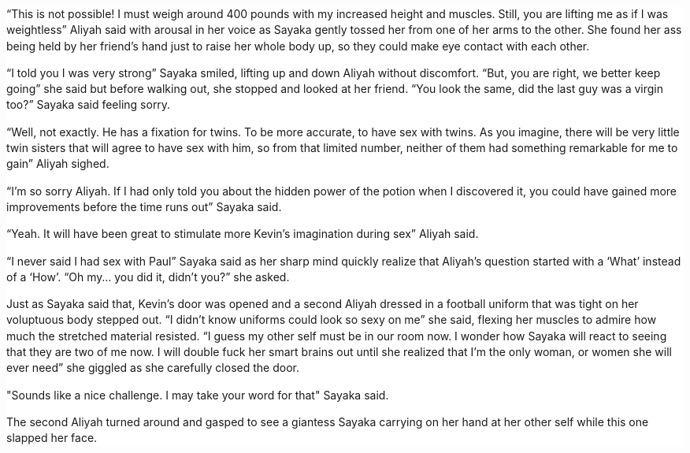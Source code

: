 



“This is not possible! I must weigh around 400 pounds with my increased height and muscles. Still, you are lifting me as if I was weightless” Aliyah said with arousal in her voice as Sayaka gently tossed her from one of her arms to the other. She found her ass being held by her friend’s hand just to raise her whole body up, so they could make eye contact with each other.





“I told you I was very strong” Sayaka smiled, lifting up and down Aliyah without discomfort. “But, you are right, we better keep going” she said but before walking out, she stopped and looked at her friend. “You look the same, did the last guy was a virgin too?” Sayaka said feeling sorry.





“Well, not exactly. He has a fixation for twins. To be more accurate, to have sex with twins. As you imagine, there will be very little twin sisters that will agree to have sex with him, so from that limited number, neither of them had something remarkable for me to gain” Aliyah sighed.





“I’m so sorry Aliyah. If I had only told you about the hidden power of the potion when I discovered it, you could have gained more improvements before the time runs out” Sayaka said.





“Yeah. It will have been great to stimulate more Kevin’s imagination during sex” Aliyah said.





“I never said I had sex with Paul” Sayaka said as her sharp mind quickly realize that Aliyah’s question started with a ‘What’ instead of a ‘How’. “Oh my… you did it, didn’t you?” she asked.





Just as Sayaka said that, Kevin’s door was opened and a second Aliyah dressed in a football uniform that was tight on her voluptuous body stepped out. “I didn’t know uniforms could look so sexy on me” she said, flexing her muscles to admire how much the stretched material resisted. “I guess my other self must be in our room now. I wonder how Sayaka will react to seeing that they are two of me now. I will double fuck her smart brains out until she realized that I’m the only woman, or women she will ever need” she giggled as she carefully closed the door. 





"Sounds like a nice challenge. I may take your word for that" Sayaka said.





The second Aliyah turned around and gasped to see a giantess Sayaka carrying on her hand at her other self while this one slapped her face.




